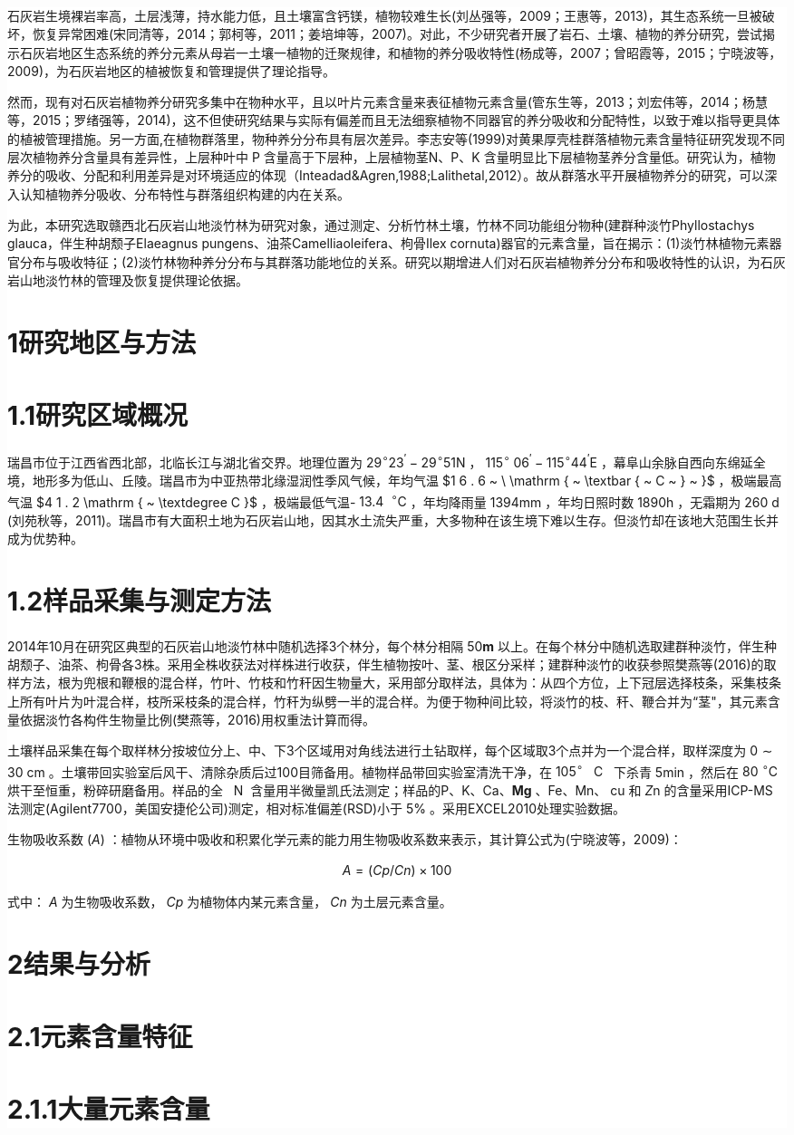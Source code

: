 石灰岩生境裸岩率高，土层浅薄，持水能力低，且土壤富含钙镁，植物较难生长(刘丛强等，2009；王惠等，2013)，其生态系统一旦被破坏，恢复异常困难(宋同清等，2014；郭柯等，2011；姜培坤等，2007)。对此，不少研究者开展了岩石、土壤、植物的养分研究，尝试揭示石灰岩地区生态系统的养分元素从母岩一土壤一植物的迁聚规律，和植物的养分吸收特性(杨成等，2007；曾昭霞等，2015；宁晓波等，2009)，为石灰岩地区的植被恢复和管理提供了理论指导。

然而，现有对石灰岩植物养分研究多集中在物种水平，且以叶片元素含量来表征植物元素含量(管东生等，2013；刘宏伟等，2014；杨慧等，2015；罗绪强等，2014)，这不但使研究结果与实际有偏差而且无法细察植物不同器官的养分吸收和分配特性，以致于难以指导更具体的植被管理措施。另一方面,在植物群落里，物种养分分布具有层次差异。李志安等(1999)对黄果厚壳桂群落植物元素含量特征研究发现不同层次植物养分含量具有差异性，上层种叶中 P 含量高于下层种，上层植物茎N、P、K 含量明显比下层植物茎养分含量低。研究认为，植物养分的吸收、分配和利用差异是对环境适应的体现（Inteadad&Agren,1988;Lalithetal,2012）。故从群落水平开展植物养分的研究，可以深入认知植物养分吸收、分布特性与群落组织构建的内在关系。

为此，本研究选取赣西北石灰岩山地淡竹林为研究对象，通过测定、分析竹林土壤，竹林不同功能组分物种(建群种淡竹Phyllostachys glauca，伴生种胡颓子Elaeagnus pungens、油茶Camelliaoleifera、枸骨Ilex cornuta)器官的元素含量，旨在揭示：(1)淡竹林植物元素器官分布与吸收特征；(2)淡竹林物种养分分布与其群落功能地位的关系。研究以期增进人们对石灰岩植物养分分布和吸收特性的认识，为石灰岩山地淡竹林的管理及恢复提供理论依据。

# 1研究地区与方法

# 1.1研究区域概况

瑞昌市位于江西省西北部，北临长江与湖北省交界。地理位置为 $2 9 ^ { \circ } 2 3 ^ { \prime } - 2 9 ^ { \circ } 5 1 \mathrm { N }$ ， $1 1 5 ^ { \circ }$ $0 6 ^ { \prime } - 1 1 5 ^ { \circ } 4 4 ^ { \prime } \mathrm { E }$ ，幕阜山余脉自西向东绵延全境，地形多为低山、丘陵。瑞昌市为中亚热带北缘湿润性季风气候，年均气温 $1 6 . 6 ~ \ \mathrm { ~ \textbar { ~ C ~ } ~ }$ ，极端最高气温 $4 1 . 2 \mathrm { ~ \textdegree C }$ ，极端最低气温- $1 3 . 4 \mathrm { ~ } \mathrm { ~ } ^ { \circ } \mathrm { C }$ ，年均降雨量 $1 3 9 4 \mathrm { m m }$ ，年均日照时数 $1 8 9 0 \mathrm { h }$ ，无霜期为 $2 6 0 \mathrm { ~ d ~ }$ (刘苑秋等，2011)。瑞昌市有大面积土地为石灰岩山地，因其水土流失严重，大多物种在该生境下难以生存。但淡竹却在该地大范围生长并成为优势种。

# 1.2样品采集与测定方法

2014年10月在研究区典型的石灰岩山地淡竹林中随机选择3个林分，每个林分相隔 50$\mathbf { m }$ 以上。在每个林分中随机选取建群种淡竹，伴生种胡颓子、油茶、枸骨各3株。采用全株收获法对样株进行收获，伴生植物按叶、茎、根区分采样；建群种淡竹的收获参照樊燕等(2016)的取样方法，根为兜根和鞭根的混合样，竹叶、竹枝和竹秆因生物量大，采用部分取样法，具体为：从四个方位，上下冠层选择枝条，采集枝条上所有叶片为叶混合样，枝所采枝条的混合样，竹秆为纵劈一半的混合样。为便于物种间比较，将淡竹的枝、秆、鞭合并为“茎"，其元素含量依据淡竹各构件生物量比例(樊燕等，2016)用权重法计算而得。

土壤样品采集在每个取样林分按坡位分上、中、下3个区域用对角线法进行土钻取样，每个区域取3个点并为一个混合样，取样深度为 $0 { \sim } 3 0 ~ \mathrm { c m }$ 。土壤带回实验室后风干、清除杂质后过100目筛备用。植物样品带回实验室清洗干净，在 $1 0 5 ^ { \circ } \mathrm { ~ \mathcal ~ { ~ C ~ } ~ }$ 下杀青 $5 \mathrm { m i n }$ ，然后在 $8 0 \mathrm { ~ } ^ { \circ } \mathrm { C }$ 烘干至恒重，粉碎研磨备用。样品的全 $\mathrm { ~  ~ N ~ }$ 含量用半微量凯氏法测定；样品的P、K、Ca、$\mathbf { M g }$ 、Fe、Mn、 $\mathrm { c u }$ 和 $Z \mathrm { n }$ 的含量采用ICP-MS 法测定(Agilent7700，美国安捷伦公司)测定，相对标准偏差(RSD)小于 $5 \%$ 。采用EXCEL2010处理实验数据。

生物吸收系数 $( A )$ ：植物从环境中吸收和积累化学元素的能力用生物吸收系数来表示，其计算公式为(宁晓波等，2009)：

$$
A = ( C p / C n ) \times 1 0 0
$$

式中： $A$ 为生物吸收系数， $C p$ 为植物体内某元素含量， $C n$ 为土层元素含量。

# 2结果与分析

# 2.1元素含量特征

# 2.1.1大量元素含量
